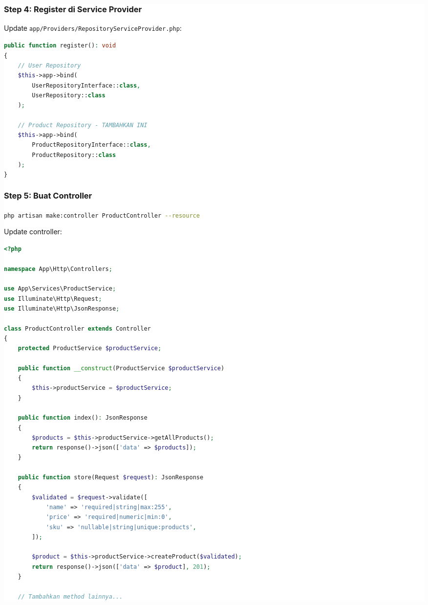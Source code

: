 ### Step 4: Register di Service Provider

Update `app/Providers/RepositoryServiceProvider.php`:

```php
public function register(): void
{
    // User Repository
    $this->app->bind(
        UserRepositoryInterface::class,
        UserRepository::class
    );
    
    // Product Repository - TAMBAHKAN INI
    $this->app->bind(
        ProductRepositoryInterface::class,
        ProductRepository::class
    );
}
```

### Step 5: Buat Controller

```bash
php artisan make:controller ProductController --resource
```

Update controller:

```php
<?php

namespace App\Http\Controllers;

use App\Services\ProductService;
use Illuminate\Http\Request;
use Illuminate\Http\JsonResponse;

class ProductController extends Controller
{
    protected ProductService $productService;
    
    public function __construct(ProductService $productService)
    {
        $this->productService = $productService;
    }
    
    public function index(): JsonResponse
    {
        $products = $this->productService->getAllProducts();
        return response()->json(['data' => $products]);
    }
    
    public function store(Request $request): JsonResponse
    {
        $validated = $request->validate([
            'name' => 'required|string|max:255',
            'price' => 'required|numeric|min:0',
            'sku' => 'nullable|string|unique:products',
        ]);
        
        $product = $this->productService->createProduct($validated);
        return response()->json(['data' => $product], 201);
    }
    
    // Tambahkan method lainnya...
```